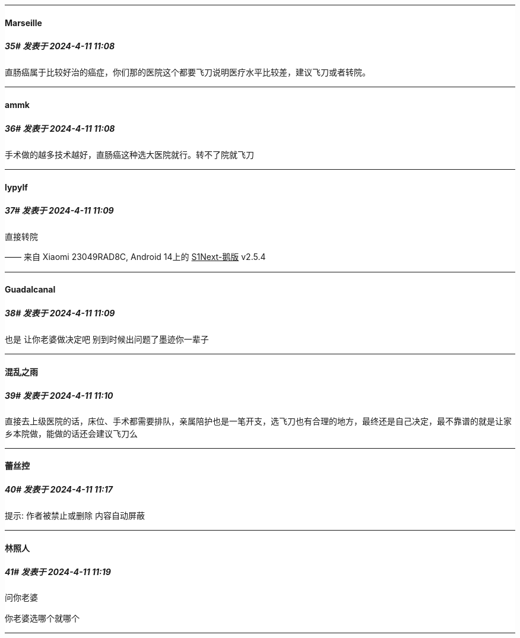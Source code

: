 *****

####  Marseille  
##### 35#       发表于 2024-4-11 11:08

直肠癌属于比较好治的癌症，你们那的医院这个都要飞刀说明医疗水平比较差，建议飞刀或者转院。

*****

####  ammk  
##### 36#       发表于 2024-4-11 11:08

手术做的越多技术越好，直肠癌这种选大医院就行。转不了院就飞刀

*****

####  lypylf  
##### 37#       发表于 2024-4-11 11:09

直接转院

—— 来自 Xiaomi 23049RAD8C, Android 14上的 [S1Next-鹅版](https://github.com/ykrank/S1-Next/releases) v2.5.4

*****

####  Guadalcanal  
##### 38#       发表于 2024-4-11 11:09

也是 让你老婆做决定吧 别到时候出问题了墨迹你一辈子

*****

####  混乱之雨  
##### 39#       发表于 2024-4-11 11:10

直接去上级医院的话，床位、手术都需要排队，亲属陪护也是一笔开支，选飞刀也有合理的地方，最终还是自己决定，最不靠谱的就是让家乡本院做，能做的话还会建议飞刀么

*****

####  蕾丝控  
##### 40#       发表于 2024-4-11 11:17

提示: 作者被禁止或删除 内容自动屏蔽


*****

####  林照人  
##### 41#       发表于 2024-4-11 11:19

问你老婆

你老婆选哪个就哪个

*****
